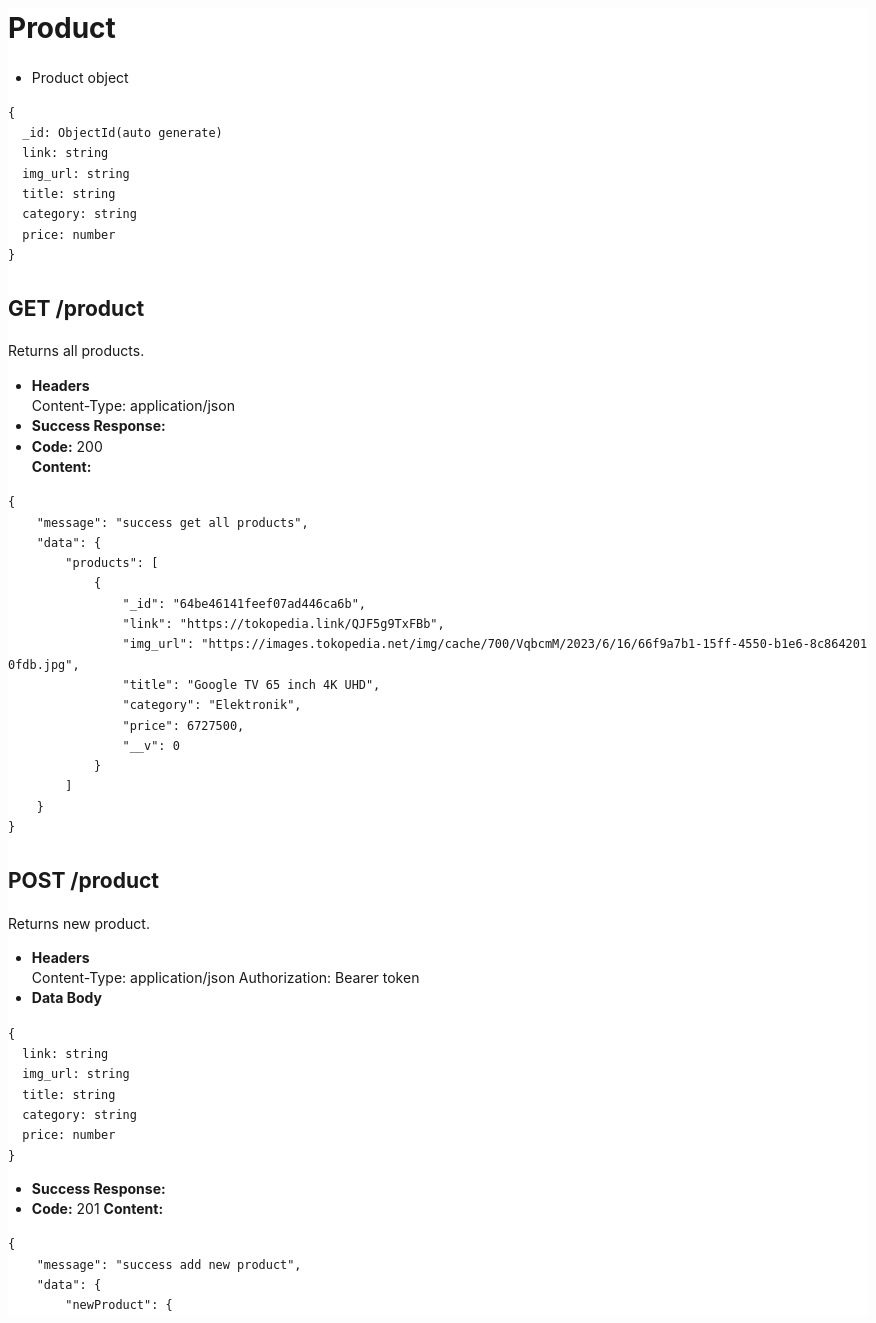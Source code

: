 # Product
* Product object
```
{
  _id: ObjectId(auto generate)
  link: string
  img_url: string
  title: string
  category: string
  price: number
}
```
**GET /product**
----
  Returns all products.
* **Headers**  
  Content-Type: application/json  
* **Success Response:**  
* **Code:** 200  
  **Content:**  
```
{
    "message": "success get all products",
    "data": {
        "products": [
            {
                "_id": "64be46141feef07ad446ca6b",
                "link": "https://tokopedia.link/QJF5g9TxFBb",
                "img_url": "https://images.tokopedia.net/img/cache/700/VqbcmM/2023/6/16/66f9a7b1-15ff-4550-b1e6-8c8642010fdb.jpg",
                "title": "Google TV 65 inch 4K UHD",
                "category": "Elektronik",
                "price": 6727500,
                "__v": 0
            }
        ]
    }
}
```
**POST /product**
----
  Returns new product.
* **Headers**  
  Content-Type: application/json
  Authorization: Bearer token
* **Data Body**  
```
{
  link: string
  img_url: string
  title: string
  category: string
  price: number
}
```
* **Success Response:**  
* **Code:** 201
  **Content:**  
```
{
    "message": "success add new product",
    "data": {
        "newProduct": {
```